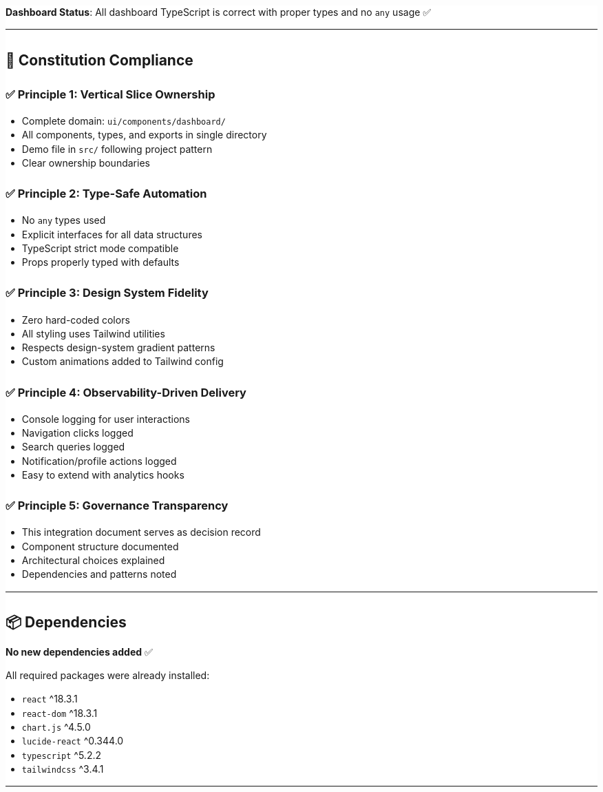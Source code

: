 **Dashboard Status**: All dashboard TypeScript is correct with proper types and no `any` usage ✅

---

## 🎯 Constitution Compliance

### ✅ Principle 1: Vertical Slice Ownership
- Complete domain: `ui/components/dashboard/`
- All components, types, and exports in single directory
- Demo file in `src/` following project pattern
- Clear ownership boundaries

### ✅ Principle 2: Type-Safe Automation
- No `any` types used
- Explicit interfaces for all data structures
- TypeScript strict mode compatible
- Props properly typed with defaults

### ✅ Principle 3: Design System Fidelity
- Zero hard-coded colors
- All styling uses Tailwind utilities
- Respects design-system gradient patterns
- Custom animations added to Tailwind config

### ✅ Principle 4: Observability-Driven Delivery
- Console logging for user interactions
- Navigation clicks logged
- Search queries logged
- Notification/profile actions logged
- Easy to extend with analytics hooks

### ✅ Principle 5: Governance Transparency
- This integration document serves as decision record
- Component structure documented
- Architectural choices explained
- Dependencies and patterns noted

---

## 📦 Dependencies

**No new dependencies added** ✅

All required packages were already installed:
- `react` ^18.3.1
- `react-dom` ^18.3.1
- `chart.js` ^4.5.0
- `lucide-react` ^0.344.0
- `typescript` ^5.2.2
- `tailwindcss` ^3.4.1

---